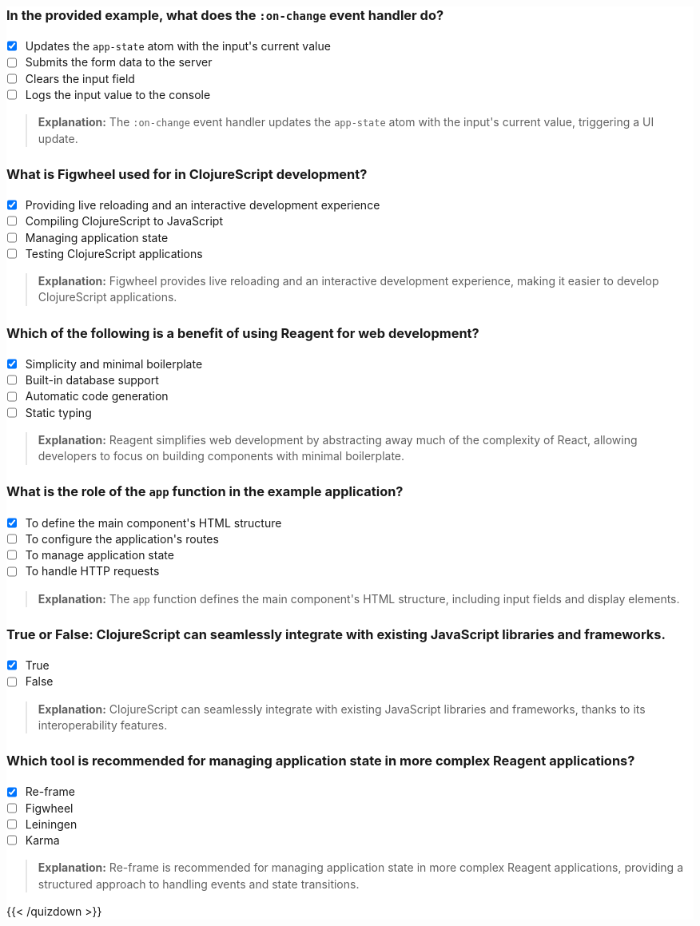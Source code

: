 ### In the provided example, what does the `:on-change` event handler do?

- [x] Updates the `app-state` atom with the input's current value
- [ ] Submits the form data to the server
- [ ] Clears the input field
- [ ] Logs the input value to the console

> **Explanation:** The `:on-change` event handler updates the `app-state` atom with the input's current value, triggering a UI update.

### What is Figwheel used for in ClojureScript development?

- [x] Providing live reloading and an interactive development experience
- [ ] Compiling ClojureScript to JavaScript
- [ ] Managing application state
- [ ] Testing ClojureScript applications

> **Explanation:** Figwheel provides live reloading and an interactive development experience, making it easier to develop ClojureScript applications.

### Which of the following is a benefit of using Reagent for web development?

- [x] Simplicity and minimal boilerplate
- [ ] Built-in database support
- [ ] Automatic code generation
- [ ] Static typing

> **Explanation:** Reagent simplifies web development by abstracting away much of the complexity of React, allowing developers to focus on building components with minimal boilerplate.

### What is the role of the `app` function in the example application?

- [x] To define the main component's HTML structure
- [ ] To configure the application's routes
- [ ] To manage application state
- [ ] To handle HTTP requests

> **Explanation:** The `app` function defines the main component's HTML structure, including input fields and display elements.

### True or False: ClojureScript can seamlessly integrate with existing JavaScript libraries and frameworks.

- [x] True
- [ ] False

> **Explanation:** ClojureScript can seamlessly integrate with existing JavaScript libraries and frameworks, thanks to its interoperability features.

### Which tool is recommended for managing application state in more complex Reagent applications?

- [x] Re-frame
- [ ] Figwheel
- [ ] Leiningen
- [ ] Karma

> **Explanation:** Re-frame is recommended for managing application state in more complex Reagent applications, providing a structured approach to handling events and state transitions.

{{< /quizdown >}}
